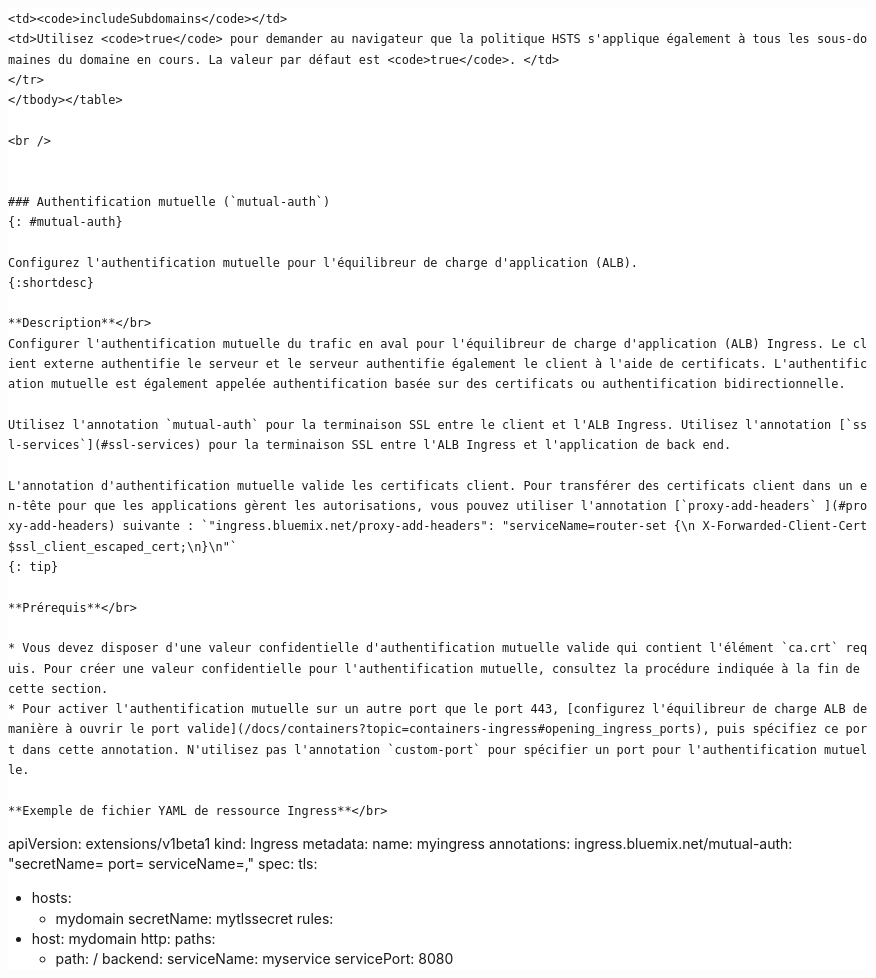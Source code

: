 ```
<td><code>includeSubdomains</code></td>
<td>Utilisez <code>true</code> pour demander au navigateur que la politique HSTS s'applique également à tous les sous-domaines du domaine en cours. La valeur par défaut est <code>true</code>. </td>
</tr>
</tbody></table>

<br />


### Authentification mutuelle (`mutual-auth`)
{: #mutual-auth}

Configurez l'authentification mutuelle pour l'équilibreur de charge d'application (ALB).
{:shortdesc}

**Description**</br>
Configurer l'authentification mutuelle du trafic en aval pour l'équilibreur de charge d'application (ALB) Ingress. Le client externe authentifie le serveur et le serveur authentifie également le client à l'aide de certificats. L'authentification mutuelle est également appelée authentification basée sur des certificats ou authentification bidirectionnelle.

Utilisez l'annotation `mutual-auth` pour la terminaison SSL entre le client et l'ALB Ingress. Utilisez l'annotation [`ssl-services`](#ssl-services) pour la terminaison SSL entre l'ALB Ingress et l'application de back end.

L'annotation d'authentification mutuelle valide les certificats client. Pour transférer des certificats client dans un en-tête pour que les applications gèrent les autorisations, vous pouvez utiliser l'annotation [`proxy-add-headers` ](#proxy-add-headers) suivante : `"ingress.bluemix.net/proxy-add-headers": "serviceName=router-set {\n X-Forwarded-Client-Cert $ssl_client_escaped_cert;\n}\n"`
{: tip}

**Prérequis**</br>

* Vous devez disposer d'une valeur confidentielle d'authentification mutuelle valide qui contient l'élément `ca.crt` requis. Pour créer une valeur confidentielle pour l'authentification mutuelle, consultez la procédure indiquée à la fin de cette section.
* Pour activer l'authentification mutuelle sur un autre port que le port 443, [configurez l'équilibreur de charge ALB de manière à ouvrir le port valide](/docs/containers?topic=containers-ingress#opening_ingress_ports), puis spécifiez ce port dans cette annotation. N'utilisez pas l'annotation `custom-port` pour spécifier un port pour l'authentification mutuelle.

**Exemple de fichier YAML de ressource Ingress**</br>
```
apiVersion: extensions/v1beta1
kind: Ingress
metadata:
  name: myingress
  annotations:
    ingress.bluemix.net/mutual-auth: "secretName=<mysecret> port=<port> serviceName=<servicename1>,<servicename2>"
spec:
  tls:
  - hosts:
    - mydomain
    secretName: mytlssecret
  rules:
  - host: mydomain
    http:
      paths:
      - path: /
        backend:
          serviceName: myservice
          servicePort: 8080